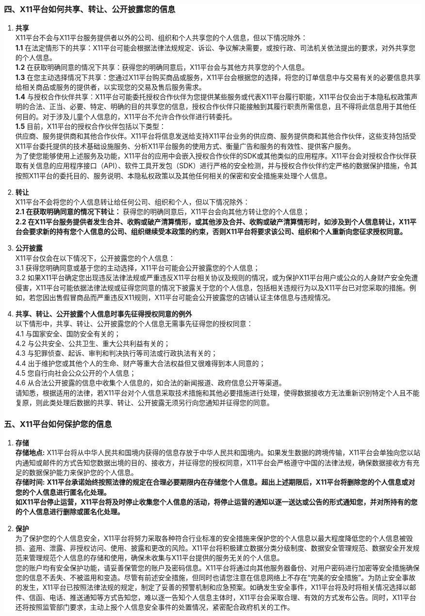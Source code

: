 ### 四、X11平台如何共享、转让、公开披露您的信息

1. **共享**<br/>
   X11平台不会与X11平台服务提供者以外的公司、组织和个人共享您的个人信息，但以下情况除外：<br/>
   **1.1** 在法定情形下的共享：X11平台可能会根据法律法规规定、诉讼、争议解决需要，或按行政、司法机关依法提出的要求，对外共享您的个人信息。<br/>
   **1.2** 在获取明确同意的情况下共享：获得您的明确同意后，X11平台会与其他方共享您的个人信息。<br/>
   **1.3** 在您主动选择情况下共享：您通过X11平台购买商品或服务，X11平台会根据您的选择，将您的订单信息中与交易有关的必要信息共享给相关商品或服务的提供者，以实现您的交易及售后服务需求。<br/>
   **1.4**
   与授权合作伙伴共享：X11平台可能委托授权合作伙伴为您提供某些服务或代表X11平台履行职能，X11平台仅会出于本隐私权政策声明的合法、正当、必要、特定、明确的目的共享您的信息，授权合作伙伴只能接触到其履行职责所需信息，且不得将此信息用于其他任何目的。对于涉及儿童个人信息的，X11平台不允许合作伙伴进行转委托。<br/>
   **1.5** 目前，X11平台的授权合作伙伴包括以下类型：<br/>
   供应商、服务提供商和其他合作伙伴。X11平台将信息发送给支持X11平台业务的供应商、服务提供商和其他合作伙伴，这些支持包括受X11平台委托提供的技术基础设施服务、分析X11平台服务的使用方式、衡量广告和服务的有效性、提供客户服务。<br/>
   为了使您能够使用上述服务及功能，X11平台的应用中会嵌入授权合作伙伴的SDK或其他类似的应用程序。X11平台会对授权合作伙伴获取有关信息的应用程序接口（API）、软件工具开发包（SDK）进行严格的安全检测，并与授权合作伙伴约定严格的数据保护措施，令其按照X11平台的委托目的、服务说明、本隐私权政策以及其他任何相关的保密和安全措施来处理个人信息。<br/>

2. **转让**<br/>
   X11平台不会将您的个人信息转让给任何公司、组织和个人，但以下情况除外：<br/>
   **2.1 在获取明确同意的情况下转让：** 获得您的明确同意后，X11平台会向其他方转让您的个人信息；<br/>
   **2.2 在X11平台服务提供者发生合并、收购或破产清算情形，或其他涉及合并、收购或破产清算情形时，如涉及到个人信息转让，X11平台会要求新的持有您个人信息的公司、组织继续受本政策的约束，否则X11平台将要求该公司、组织和个人重新向您征求授权同意。**<br/>

3. **公开披露**<br/>
   X11平台仅会在以下情况下，公开披露您的个人信息：<br/>
   3.1 获得您明确同意或基于您的主动选择，X11平台可能会公开披露您的个人信息；<br/>
   3.2 如果X11平台确定您出现违反法律法规或严重违反X11平台相关协议及规则的情况，或为保护X11平台用户或公众的人身财产安全免遭侵害，X11平台可能依据法律法规或征得您同意的情况下披露关于您的个人信息，包括相关违规行为以及X11平台已对您采取的措施。例如，若您因出售假冒商品而严重违反X11规则，X11平台可能会公开披露您的店铺认证主体信息与违规情况。<br/>

4. **共享、转让、公开披露个人信息时事先征得授权同意的例外**<br/>
   以下情形中，共享、转让、公开披露您的个人信息无需事先征得您的授权同意：<br/>
   4.1 与国家安全、国防安全有关的；<br/>
   4.2 与公共安全、公共卫生、重大公共利益有关的；<br/>
   4.3 与犯罪侦查、起诉、审判和判决执行等司法或行政执法有关的；<br/>
   4.4 出于维护您或其他个人的生命、财产等重大合法权益但又很难得到本人同意的；<br/>
   4.5 您自行向社会公众公开的个人信息；<br/>
   4.6 从合法公开披露的信息中收集个人信息的，如合法的新闻报道、政府信息公开等渠道。<br/>
   请知悉，根据适用的法律，若X11平台对个人信息采取技术措施和其他必要措施进行处理，使得数据接收方无法重新识别特定个人且不能复原，则此类处理后数据的共享、转让、公开披露无须另行向您通知并征得您的同意。<br/>

### 五、X11平台如何保护您的信息

1. **存储**<br/>
   **存储地点:**
   X11平台将从中华人民共和国境内获得的信息存放于中华人民共和国境内。如果发生数据的跨境传输，X11平台会单独向您以站内通知或邮件的方式告知您数据出境的目的、接收方，并征得您的授权同意，X11平台会严格遵守中国的法律法规，确保数据接收方有充足的数据保护能力来保护您的个人信息。<br/>
   **存储时间:** **X11平台承诺始终按照法律的规定在合理必要期限内在存储您个人信息。超出上述期限后，X11平台将删除您的个人信息或对您的个人信息进行匿名化处理。**<br/>
   **如X11平台停止运营，X11平台将及时停止收集您个人信息的活动，将停止运营的通知以逐一送达或公告的形式通知您，并对所持有的您的个人信息进行删除或匿名化处理。**<br/>

2. **保护**<br/>
   为了保护您的个人信息安全，X11平台将努力采取各种符合行业标准的安全措施来保护您的个人信息以最大程度降低您的个人信息被毁损、盗用、泄露、非授权访问、使用、披露和更改的风险。X11平台将积极建立数据分类分级制度、数据安全管理规范、数据安全开发规范来管理规范个人信息的存储和使用，确保未收集与X11平台提供的服务无关的个人信息。<br/>
   您的账户均有安全保护功能，请妥善保管您的账户及密码信息。X11平台将通过向其他服务器备份、对用户密码进行加密等安全措施确保您的信息不丢失、不被滥用和变造。尽管有前述安全措施，但同时也请您注意在信息网络上不存在“完美的安全措施”。为防止安全事故的发生，X11平台已按照法律法规的规定，制定了妥善的预警机制和应急预案。如确发生安全事件，X11平台将及时将相关情况选择以邮件、信函、电话、推送通知等方式告知您，难以逐一告知个人信息主体时，X11平台会采取合理、有效的方式发布公告。同时，X11平台还将按照监管部门要求，主动上报个人信息安全事件的处置情况，紧密配合政府机关的工作。<br/>
